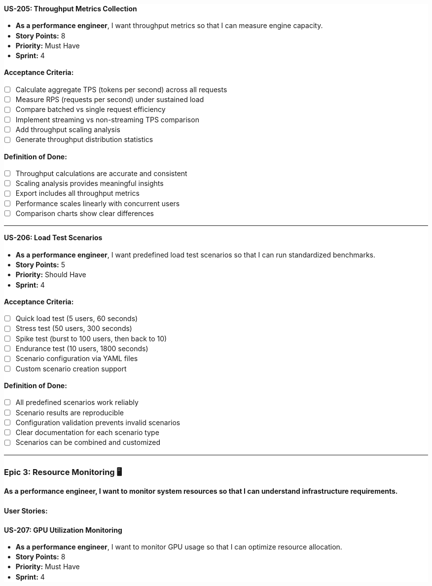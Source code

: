 
**US-205: Throughput Metrics Collection**
- **As a performance engineer**, I want throughput metrics so that I can measure engine capacity.
- **Story Points:** 8
- **Priority:** Must Have
- **Sprint:** 4

**Acceptance Criteria:**
- [ ] Calculate aggregate TPS (tokens per second) across all requests
- [ ] Measure RPS (requests per second) under sustained load
- [ ] Compare batched vs single request efficiency
- [ ] Implement streaming vs non-streaming TPS comparison
- [ ] Add throughput scaling analysis
- [ ] Generate throughput distribution statistics

**Definition of Done:**
- [ ] Throughput calculations are accurate and consistent
- [ ] Scaling analysis provides meaningful insights
- [ ] Export includes all throughput metrics
- [ ] Performance scales linearly with concurrent users
- [ ] Comparison charts show clear differences

---

**US-206: Load Test Scenarios**
- **As a performance engineer**, I want predefined load test scenarios so that I can run standardized benchmarks.
- **Story Points:** 5
- **Priority:** Should Have
- **Sprint:** 4

**Acceptance Criteria:**
- [ ] Quick load test (5 users, 60 seconds)
- [ ] Stress test (50 users, 300 seconds)
- [ ] Spike test (burst to 100 users, then back to 10)
- [ ] Endurance test (10 users, 1800 seconds)
- [ ] Scenario configuration via YAML files
- [ ] Custom scenario creation support

**Definition of Done:**
- [ ] All predefined scenarios work reliably
- [ ] Scenario results are reproducible
- [ ] Configuration validation prevents invalid scenarios
- [ ] Clear documentation for each scenario type
- [ ] Scenarios can be combined and customized

---

### Epic 3: Resource Monitoring 🖥️
**As a performance engineer, I want to monitor system resources so that I can understand infrastructure requirements.**

#### User Stories:

**US-207: GPU Utilization Monitoring**
- **As a performance engineer**, I want to monitor GPU usage so that I can optimize resource allocation.
- **Story Points:** 8
- **Priority:** Must Have
- **Sprint:** 4
